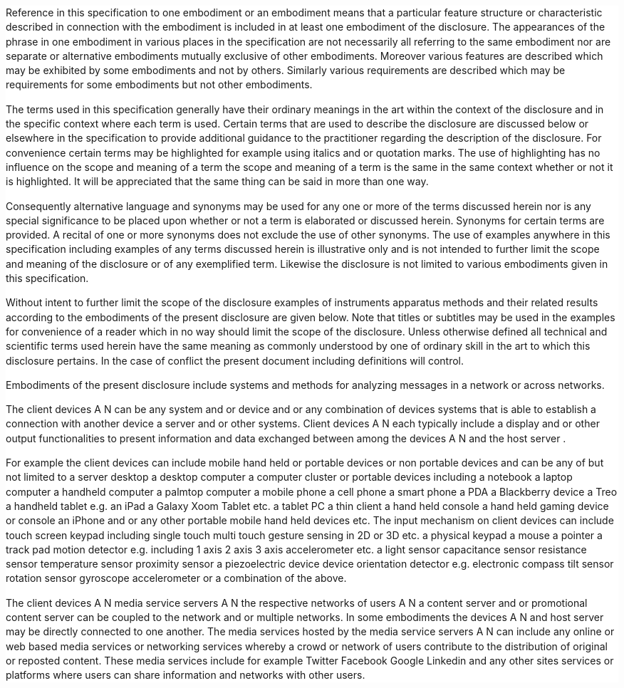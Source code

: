 Reference in this specification to one embodiment or an embodiment means that a particular feature structure or characteristic described in connection with the embodiment is included in at least one embodiment of the disclosure. The appearances of the phrase in one embodiment in various places in the specification are not necessarily all referring to the same embodiment nor are separate or alternative embodiments mutually exclusive of other embodiments. Moreover various features are described which may be exhibited by some embodiments and not by others. Similarly various requirements are described which may be requirements for some embodiments but not other embodiments.

The terms used in this specification generally have their ordinary meanings in the art within the context of the disclosure and in the specific context where each term is used. Certain terms that are used to describe the disclosure are discussed below or elsewhere in the specification to provide additional guidance to the practitioner regarding the description of the disclosure. For convenience certain terms may be highlighted for example using italics and or quotation marks. The use of highlighting has no influence on the scope and meaning of a term the scope and meaning of a term is the same in the same context whether or not it is highlighted. It will be appreciated that the same thing can be said in more than one way.

Consequently alternative language and synonyms may be used for any one or more of the terms discussed herein nor is any special significance to be placed upon whether or not a term is elaborated or discussed herein. Synonyms for certain terms are provided. A recital of one or more synonyms does not exclude the use of other synonyms. The use of examples anywhere in this specification including examples of any terms discussed herein is illustrative only and is not intended to further limit the scope and meaning of the disclosure or of any exemplified term. Likewise the disclosure is not limited to various embodiments given in this specification.

Without intent to further limit the scope of the disclosure examples of instruments apparatus methods and their related results according to the embodiments of the present disclosure are given below. Note that titles or subtitles may be used in the examples for convenience of a reader which in no way should limit the scope of the disclosure. Unless otherwise defined all technical and scientific terms used herein have the same meaning as commonly understood by one of ordinary skill in the art to which this disclosure pertains. In the case of conflict the present document including definitions will control.

Embodiments of the present disclosure include systems and methods for analyzing messages in a network or across networks.

The client devices A N can be any system and or device and or any combination of devices systems that is able to establish a connection with another device a server and or other systems. Client devices A N each typically include a display and or other output functionalities to present information and data exchanged between among the devices A N and the host server .

For example the client devices can include mobile hand held or portable devices or non portable devices and can be any of but not limited to a server desktop a desktop computer a computer cluster or portable devices including a notebook a laptop computer a handheld computer a palmtop computer a mobile phone a cell phone a smart phone a PDA a Blackberry device a Treo a handheld tablet e.g. an iPad a Galaxy Xoom Tablet etc. a tablet PC a thin client a hand held console a hand held gaming device or console an iPhone and or any other portable mobile hand held devices etc. The input mechanism on client devices can include touch screen keypad including single touch multi touch gesture sensing in 2D or 3D etc. a physical keypad a mouse a pointer a track pad motion detector e.g. including 1 axis 2 axis 3 axis accelerometer etc. a light sensor capacitance sensor resistance sensor temperature sensor proximity sensor a piezoelectric device device orientation detector e.g. electronic compass tilt sensor rotation sensor gyroscope accelerometer or a combination of the above.

The client devices A N media service servers A N the respective networks of users A N a content server and or promotional content server can be coupled to the network and or multiple networks. In some embodiments the devices A N and host server may be directly connected to one another. The media services hosted by the media service servers A N can include any online or web based media services or networking services whereby a crowd or network of users contribute to the distribution of original or reposted content. These media services include for example Twitter Facebook Google Linkedin and any other sites services or platforms where users can share information and networks with other users.
